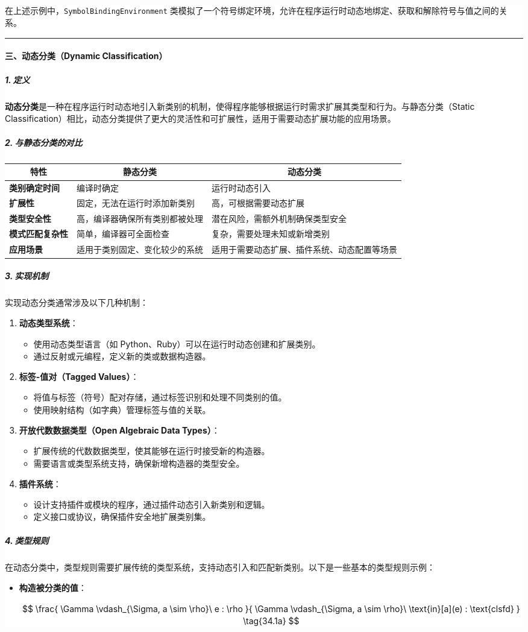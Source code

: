 在上述示例中，`SymbolBindingEnvironment` 类模拟了一个符号绑定环境，允许在程序运行时动态地绑定、获取和解除符号与值之间的关系。

---

#### 三、动态分类（Dynamic Classification）

##### 1. 定义

**动态分类**是一种在程序运行时动态地引入新类别的机制，使得程序能够根据运行时需求扩展其类型和行为。与静态分类（Static Classification）相比，动态分类提供了更大的灵活性和可扩展性，适用于需要动态扩展功能的应用场景。

##### 2. 与静态分类的对比

| **特性**           | **静态分类**                   | **动态分类**                                 |
| ------------------ | ------------------------------ | -------------------------------------------- |
| **类别确定时间**   | 编译时确定                     | 运行时动态引入                               |
| **扩展性**         | 固定，无法在运行时添加新类别   | 高，可根据需要动态扩展                       |
| **类型安全性**     | 高，编译器确保所有类别都被处理 | 潜在风险，需额外机制确保类型安全             |
| **模式匹配复杂性** | 简单，编译器可全面检查         | 复杂，需要处理未知或新增类别                 |
| **应用场景**       | 适用于类别固定、变化较少的系统 | 适用于需要动态扩展、插件系统、动态配置等场景 |

##### 3. 实现机制

实现动态分类通常涉及以下几种机制：

1. **动态类型系统**：
   - 使用动态类型语言（如 Python、Ruby）可以在运行时动态创建和扩展类别。
   - 通过反射或元编程，定义新的类或数据构造器。

2. **标签-值对（Tagged Values）**：
   - 将值与标签（符号）配对存储，通过标签识别和处理不同类别的值。
   - 使用映射结构（如字典）管理标签与值的关联。

3. **开放代数数据类型（Open Algebraic Data Types）**：
   - 扩展传统的代数数据类型，使其能够在运行时接受新的构造器。
   - 需要语言或类型系统支持，确保新增构造器的类型安全。

4. **插件系统**：
   - 设计支持插件或模块的程序，通过插件动态引入新类别和逻辑。
   - 定义接口或协议，确保插件安全地扩展类别集。

##### 4. 类型规则

在动态分类中，类型规则需要扩展传统的类型系统，支持动态引入和匹配新类别。以下是一些基本的类型规则示例：

- **构造被分类的值**：
  
  $$
  \frac{
    \Gamma \vdash_{\Sigma, a \sim \rho}\ e : \rho
  }{
    \Gamma \vdash_{\Sigma, a \sim \rho}\ \text{in}[a](e) : \text{clsfd}
  }
  \tag{34.1a}
  $$
